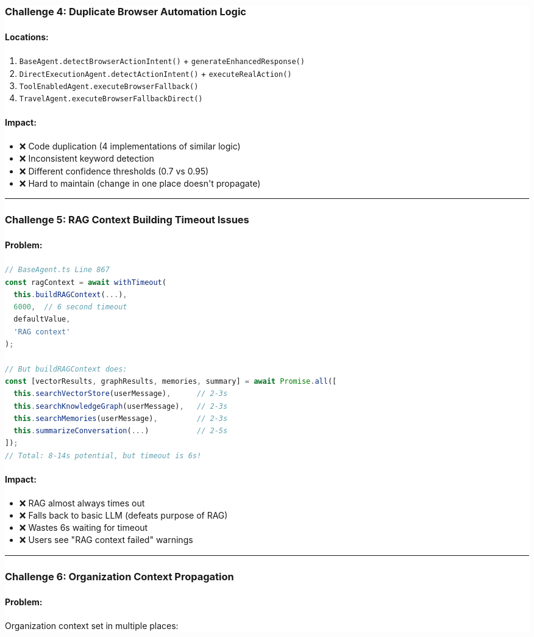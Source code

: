 
### **Challenge 4: Duplicate Browser Automation Logic**

#### **Locations:**
1. `BaseAgent.detectBrowserActionIntent()` + `generateEnhancedResponse()`
2. `DirectExecutionAgent.detectActionIntent()` + `executeRealAction()`
3. `ToolEnabledAgent.executeBrowserFallback()`
4. `TravelAgent.executeBrowserFallbackDirect()`

#### **Impact:**
- ❌ Code duplication (4 implementations of similar logic)
- ❌ Inconsistent keyword detection
- ❌ Different confidence thresholds (0.7 vs 0.95)
- ❌ Hard to maintain (change in one place doesn't propagate)

---

### **Challenge 5: RAG Context Building Timeout Issues**

#### **Problem:**
```typescript
// BaseAgent.ts Line 867
const ragContext = await withTimeout(
  this.buildRAGContext(...),
  6000,  // 6 second timeout
  defaultValue,
  'RAG context'
);

// But buildRAGContext does:
const [vectorResults, graphResults, memories, summary] = await Promise.all([
  this.searchVectorStore(userMessage),      // 2-3s
  this.searchKnowledgeGraph(userMessage),   // 2-3s
  this.searchMemories(userMessage),         // 2-3s
  this.summarizeConversation(...)           // 2-5s
]);
// Total: 8-14s potential, but timeout is 6s!
```

#### **Impact:**
- ❌ RAG almost always times out
- ❌ Falls back to basic LLM (defeats purpose of RAG)
- ❌ Wastes 6s waiting for timeout
- ❌ Users see "RAG context failed" warnings

---

### **Challenge 6: Organization Context Propagation**

#### **Problem:**
Organization context set in multiple places:
